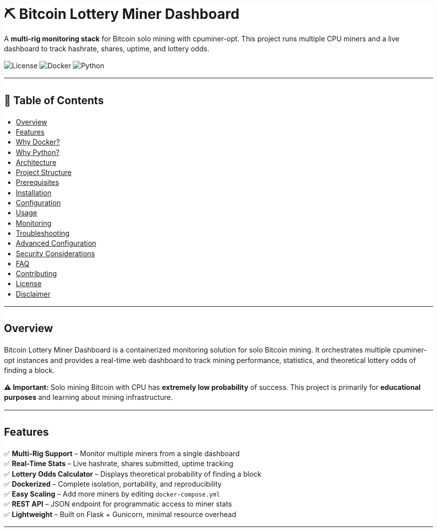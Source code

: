 # ⛏ Bitcoin Lottery Miner Dashboard

A **multi-rig monitoring stack** for Bitcoin solo mining with cpuminer-opt. This project runs multiple CPU miners and a live dashboard to track hashrate, shares, uptime, and lottery odds.

![License](https://img.shields.io/badge/license-MIT-blue.svg)
![Docker](https://img.shields.io/badge/docker-required-blue.svg)
![Python](https://img.shields.io/badge/python-3.11-green.svg)

---

## 📖 Table of Contents

- [Overview](#overview)
- [Features](#features)
- [Why Docker?](#-why-docker)
- [Why Python?](#-why-python)
- [Architecture](#architecture)
- [Project Structure](#-project-structure)
- [Prerequisites](#prerequisites)
- [Installation](#installation)
- [Configuration](#configuration)
- [Usage](#usage)
- [Monitoring](#monitoring)
- [Troubleshooting](#troubleshooting)
- [Advanced Configuration](#advanced-configuration)
- [Security Considerations](#security-considerations)
- [FAQ](#faq)
- [Contributing](#contributing)
- [License](#license)
- [Disclaimer](#disclaimer)

---

## Overview

Bitcoin Lottery Miner Dashboard is a containerized monitoring solution for solo Bitcoin mining. It orchestrates multiple cpuminer-opt instances and provides a real-time web dashboard to track mining performance, statistics, and theoretical lottery odds of finding a block.

**⚠️ Important:** Solo mining Bitcoin with CPU has **extremely low probability** of success. This project is primarily for **educational purposes** and learning about mining infrastructure.

---

## Features

✅ **Multi-Rig Support** – Monitor multiple miners from a single dashboard  
✅ **Real-Time Stats** – Live hashrate, shares submitted, uptime tracking  
✅ **Lottery Odds Calculator** – Displays theoretical probability of finding a block  
✅ **Dockerized** – Complete isolation, portability, and reproducibility  
✅ **Easy Scaling** – Add more miners by editing `docker-compose.yml`  
✅ **REST API** – JSON endpoint for programmatic access to miner stats  
✅ **Lightweight** – Built on Flask + Gunicorn, minimal resource overhead  

---